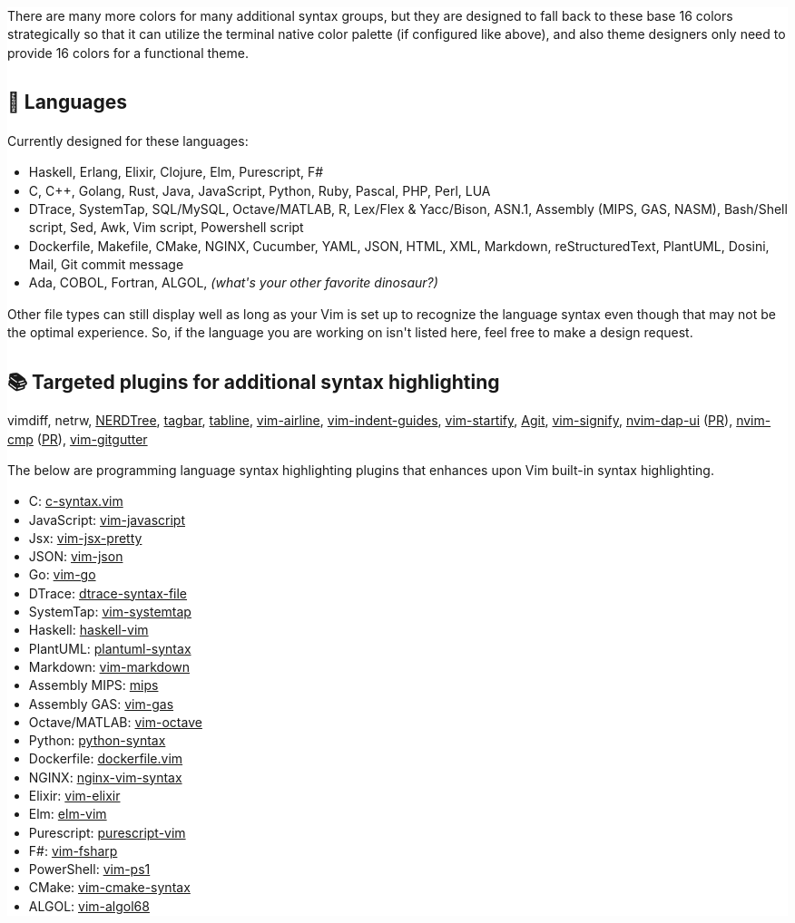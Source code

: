 
There are many more colors for many additional syntax groups, but they are designed to fall back to these base 16 colors strategically so that it can utilize the terminal native color palette (if configured like above), and also theme designers only need to provide 16 colors for a functional theme.

## 🚀 Languages

Currently designed for these languages:
  - Haskell, Erlang, Elixir, Clojure, Elm, Purescript, F#
  - C, C++, Golang, Rust, Java, JavaScript, Python, Ruby, Pascal, PHP, Perl, LUA
  - DTrace, SystemTap, SQL/MySQL, Octave/MATLAB, R, Lex/Flex & Yacc/Bison, ASN.1, Assembly (MIPS, GAS, NASM), Bash/Shell script, Sed, Awk, Vim script, Powershell script
  - Dockerfile, Makefile, CMake, NGINX, Cucumber, YAML, JSON, HTML, XML, Markdown, reStructuredText, PlantUML, Dosini, Mail, Git commit message
  - Ada, COBOL, Fortran, ALGOL, *(what's your other favorite dinosaur?)*

Other file types can still display well as long as your Vim is set up to recognize the language syntax even though that may not be the optimal experience. So, if the language you are working on isn't listed here, feel free to make a design request.
## 📚 Targeted plugins for additional syntax highlighting

vimdiff, netrw, [NERDTree](https://github.com/scrooloose/nerdtree), [tagbar](https://github.com/majutsushi/tagbar), [tabline](https://github.com/mkitt/tabline.vim), [vim-airline](https://github.com/bling/vim-airline), [vim-indent-guides](https://github.com/nathanaelkane/vim-indent-guides), [vim-startify](https://github.com/mhinz/vim-startify), [Agit](https://github.com/cohama/agit.vim), [vim-signify](https://github.com/mhinz/vim-signify), [nvim-dap-ui](https://github.com/rcarriga/nvim-dap-ui) ([PR](https://github.com/NLKNguyen/papercolor-theme/pull/181)), [nvim-cmp](https://github.com/hrsh7th/nvim-cmp) ([PR](https://github.com/NLKNguyen/papercolor-theme/pull/182)), [vim-gitgutter](https://github.com/airblade/vim-gitgutter)

The below are programming language syntax highlighting plugins that enhances upon Vim built-in syntax highlighting.

* C: [c-syntax.vim](https://github.com/NLKNguyen/c-syntax.vim)
* JavaScript: [vim-javascript](https://github.com/pangloss/vim-javascript)
* Jsx: [vim-jsx-pretty](https://github.com/MaxMEllon/vim-jsx-pretty)
* JSON: [vim-json](https://github.com/elzr/vim-json)
* Go: [vim-go](https://github.com/fatih/vim-go)
* DTrace: [dtrace-syntax-file](https://github.com/vim-scripts/dtrace-syntax-file)
* SystemTap: [vim-systemtap](https://github.com/nickhutchinson/vim-systemtap)
* Haskell: [haskell-vim](https://github.com/raichoo/haskell-vim)
* PlantUML: [plantuml-syntax](https://github.com/aklt/plantuml-syntax)
* Markdown: [vim-markdown](https://github.com/plasticboy/vim-markdown)
* Assembly MIPS: [mips](https://github.com/vim-scripts/mips.vim)
* Assembly GAS: [vim-gas](https://github.com/Shirk/vim-gas)
* Octave/MATLAB: [vim-octave](https://github.com/jvirtanen/vim-octave)
* Python: [python-syntax](https://github.com/vim-python/python-syntax/)
* Dockerfile: [dockerfile.vim](https://github.com/docker/docker/tree/master/contrib/syntax/vim)
* NGINX: [nginx-vim-syntax](https://github.com/evanmiller/nginx-vim-syntax)
* Elixir: [vim-elixir](https://github.com/elixir-lang/vim-elixir)
* Elm: [elm-vim](https://github.com/ElmCast/elm-vim)
* Purescript: [purescript-vim](https://github.com/purescript-contrib/purescript-vim)
* F#: [vim-fsharp](https://github.com/fsharp/vim-fsharp)
* PowerShell: [vim-ps1](https://github.com/PProvost/vim-ps1)
* CMake: [vim-cmake-syntax](https://github.com/pboettch/vim-cmake-syntax)
* ALGOL: [vim-algol68](https://github.com/sterpe/vim-algol68)
